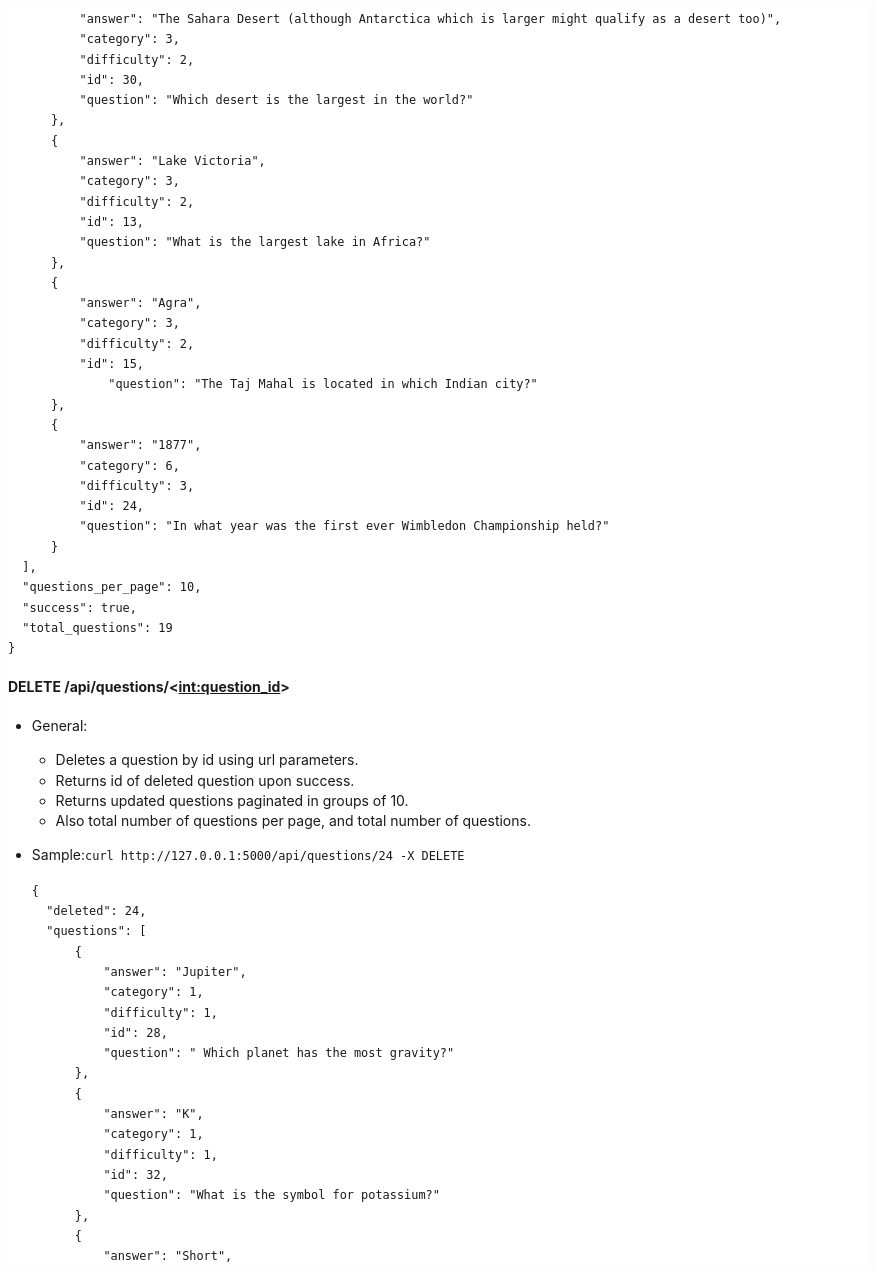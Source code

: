   ```
            "answer": "The Sahara Desert (although Antarctica which is larger might qualify as a desert too)",
            "category": 3,
            "difficulty": 2,
            "id": 30,
            "question": "Which desert is the largest in the world?"
        },
        {
            "answer": "Lake Victoria",
            "category": 3,
            "difficulty": 2,
            "id": 13,
            "question": "What is the largest lake in Africa?"
        },
        {
            "answer": "Agra",
            "category": 3,
            "difficulty": 2,
            "id": 15,
                "question": "The Taj Mahal is located in which Indian city?"
        },
        {
            "answer": "1877",
            "category": 6,
            "difficulty": 3,
            "id": 24,
            "question": "In what year was the first ever Wimbledon Championship held?"
        }
    ],
    "questions_per_page": 10,
    "success": true,
    "total_questions": 19
  }  
  ```

#### DELETE /api/questions/<<int:question_id>>

- General:

    - Deletes a question by id using url parameters.
    - Returns id of deleted question upon success.
    - Returns updated questions paginated in groups of 10.
    - Also total number of questions per page, and total number of questions.
- Sample:`curl http://127.0.0.1:5000/api/questions/24 -X DELETE`
  ```
  {   
    "deleted": 24,
    "questions": [
        {
            "answer": "Jupiter",
            "category": 1,
            "difficulty": 1,
            "id": 28,
            "question": " Which planet has the most gravity?"
        },
        {
            "answer": "K",
            "category": 1,
            "difficulty": 1,
            "id": 32,
            "question": "What is the symbol for potassium?"
        },
        {
            "answer": "Short",
  ```